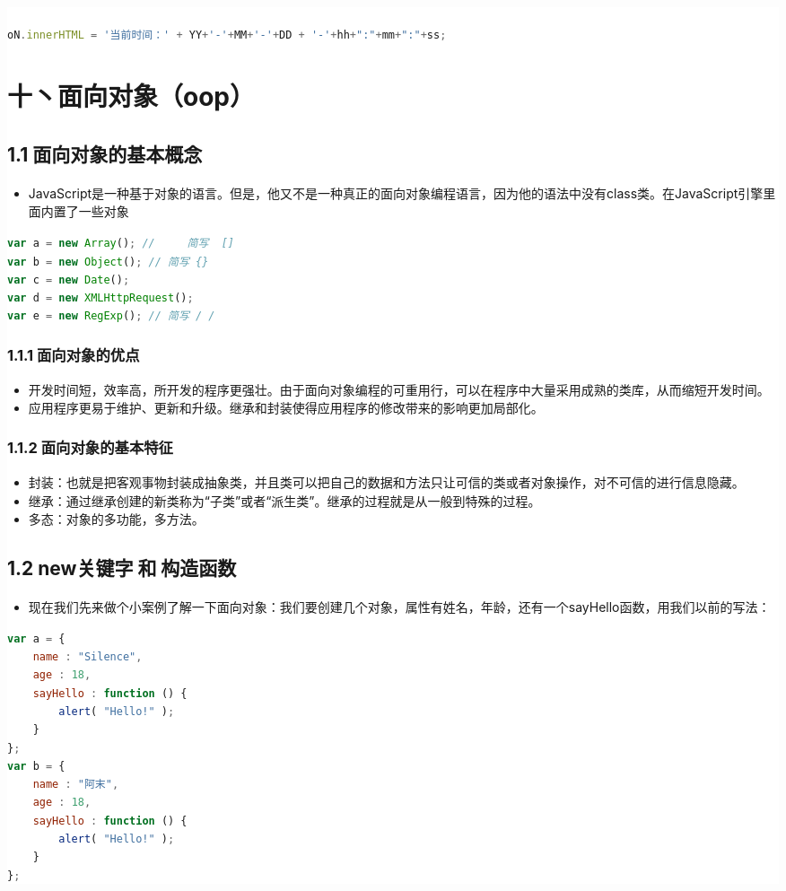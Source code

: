 ```javascript

oN.innerHTML = '当前时间：' + YY+'-'+MM+'-'+DD + '-'+hh+":"+mm+":"+ss;

```



# 十丶面向对象（oop）

## 1.1 面向对象的基本概念

- JavaScript是一种基于对象的语言。但是，他又不是一种真正的面向对象编程语言，因为他的语法中没有class类。在JavaScript引擎里面内置了一些对象

```javascript
var a = new Array(); // 	简写	[]
var b = new Object(); // 简写	{}
var c = new Date();
var d = new XMLHttpRequest();
var e = new RegExp(); // 简写	/ /
```

 

### 1.1.1 面向对象的优点

- 开发时间短，效率高，所开发的程序更强壮。由于面向对象编程的可重用行，可以在程序中大量采用成熟的类库，从而缩短开发时间。
- 应用程序更易于维护、更新和升级。继承和封装使得应用程序的修改带来的影响更加局部化。

### 1.1.2 面向对象的基本特征

- 封装：也就是把客观事物封装成抽象类，并且类可以把自己的数据和方法只让可信的类或者对象操作，对不可信的进行信息隐藏。
- 继承：通过继承创建的新类称为“子类”或者“派生类”。继承的过程就是从一般到特殊的过程。
- 多态：对象的多功能，多方法。

## 1.2 new关键字 和 构造函数

- 现在我们先来做个小案例了解一下面向对象：我们要创建几个对象，属性有姓名，年龄，还有一个sayHello函数，用我们以前的写法：

```javascript
var a = {
    name : "Silence",
    age : 18,
    sayHello : function () {
        alert( "Hello!" );
    }
};
var b = {
    name : "阿末",
    age : 18,
    sayHello : function () {
        alert( "Hello!" );
    }
};
```
